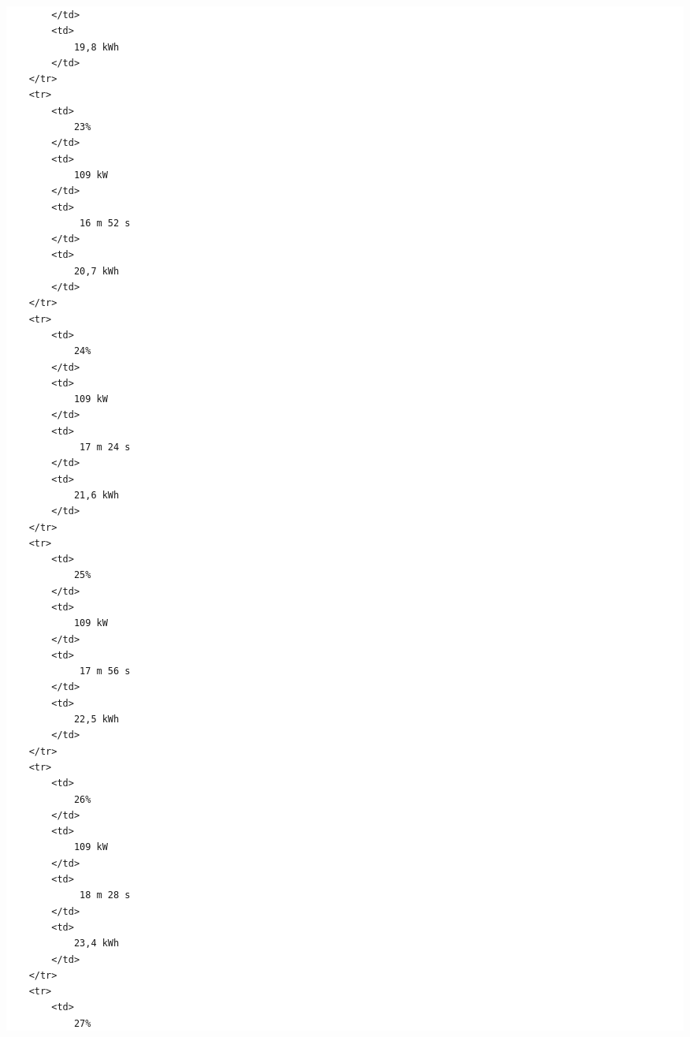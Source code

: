 			</td>
			<td>
				19,8 kWh
			</td>
		</tr>
		<tr>
			<td>
				23%
			</td>
			<td>
				109 kW
			</td>
			<td>
				 16 m 52 s
			</td>
			<td>
				20,7 kWh
			</td>
		</tr>
		<tr>
			<td>
				24%
			</td>
			<td>
				109 kW
			</td>
			<td>
				 17 m 24 s
			</td>
			<td>
				21,6 kWh
			</td>
		</tr>
		<tr>
			<td>
				25%
			</td>
			<td>
				109 kW
			</td>
			<td>
				 17 m 56 s
			</td>
			<td>
				22,5 kWh
			</td>
		</tr>
		<tr>
			<td>
				26%
			</td>
			<td>
				109 kW
			</td>
			<td>
				 18 m 28 s
			</td>
			<td>
				23,4 kWh
			</td>
		</tr>
		<tr>
			<td>
				27%